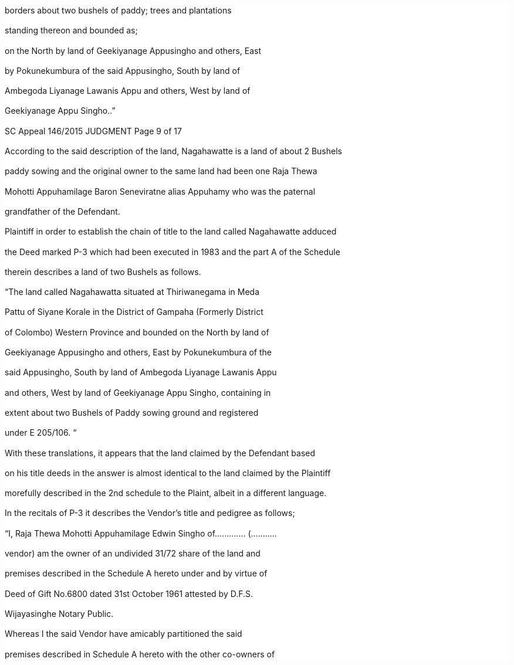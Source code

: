 borders about two bushels of paddy; trees and plantations

standing thereon and bounded as;

on the North by land of Geekiyanage Appusingho and others, East

by Pokunekumbura of the said Appusingho, South by land of

Ambegoda Liyanage Lawanis Appu and others, West by land of

Geekiyanage Appu Singho..”

SC Appeal 146/2015 JUDGMENT Page 9 of 17

According to the said description of the land, Nagahawatte is a land of about 2 Bushels

paddy sowing and the original owner to the same land had been one Raja Thewa

Mohotti Appuhamilage Baron Seneviratne alias Appuhamy who was the paternal

grandfather of the Defendant.

Plaintiff in order to establish the chain of title to the land called Nagahawatte adduced

the Deed marked P-3 which had been executed in 1983 and the part A of the Schedule

therein describes a land of two Bushels as follows.

“The land called Nagahawatta situated at Thiriwanegama in Meda

Pattu of Siyane Korale in the District of Gampaha (Formerly District

of Colombo) Western Province and bounded on the North by land of

Geekiyanage Appusingho and others, East by Pokunekumbura of the

said Appusingho, South by land of Ambegoda Liyanage Lawanis Appu

and others, West by land of Geekiyanage Appu Singho, containing in

extent about two Bushels of Paddy sowing ground and registered

under E 205/106. “

With these translations, it appears that the land claimed by the Defendant based

on his title deeds in the answer is almost identical to the land claimed by the Plaintiff

morefully described in the 2nd schedule to the Plaint, albeit in a different language.

In the recitals of P-3 it describes the Vendor’s title and pedigree as follows;

“I, Raja Thewa Mohotti Appuhamilage Edwin Singho of…………. (………..

vendor) am the owner of an undivided 31/72 share of the land and

premises described in the Schedule A hereto under and by virtue of

Deed of Gift No.6800 dated 31st October 1961 attested by D.F.S.

Wijayasinghe Notary Public.

Whereas I the said Vendor have amicably partitioned the said

premises described in Schedule A hereto with the other co-owners of

